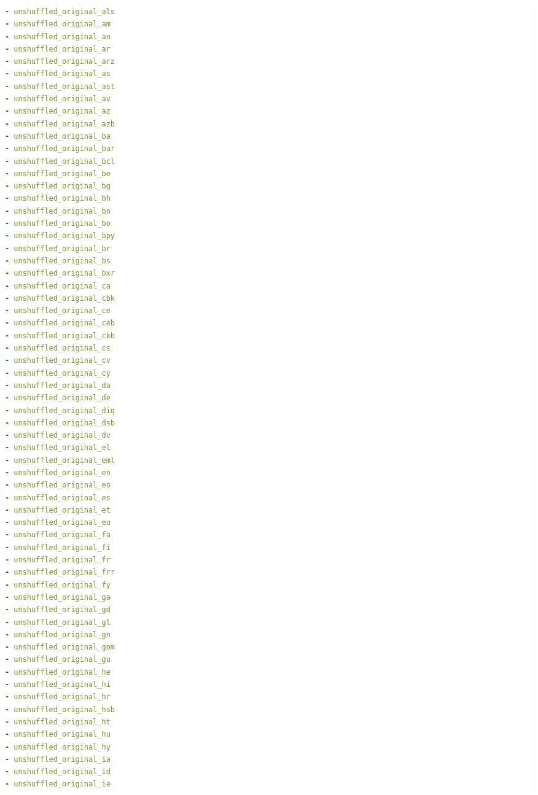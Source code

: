 ```yaml
- unshuffled_original_als
- unshuffled_original_am
- unshuffled_original_an
- unshuffled_original_ar
- unshuffled_original_arz
- unshuffled_original_as
- unshuffled_original_ast
- unshuffled_original_av
- unshuffled_original_az
- unshuffled_original_azb
- unshuffled_original_ba
- unshuffled_original_bar
- unshuffled_original_bcl
- unshuffled_original_be
- unshuffled_original_bg
- unshuffled_original_bh
- unshuffled_original_bn
- unshuffled_original_bo
- unshuffled_original_bpy
- unshuffled_original_br
- unshuffled_original_bs
- unshuffled_original_bxr
- unshuffled_original_ca
- unshuffled_original_cbk
- unshuffled_original_ce
- unshuffled_original_ceb
- unshuffled_original_ckb
- unshuffled_original_cs
- unshuffled_original_cv
- unshuffled_original_cy
- unshuffled_original_da
- unshuffled_original_de
- unshuffled_original_diq
- unshuffled_original_dsb
- unshuffled_original_dv
- unshuffled_original_el
- unshuffled_original_eml
- unshuffled_original_en
- unshuffled_original_eo
- unshuffled_original_es
- unshuffled_original_et
- unshuffled_original_eu
- unshuffled_original_fa
- unshuffled_original_fi
- unshuffled_original_fr
- unshuffled_original_frr
- unshuffled_original_fy
- unshuffled_original_ga
- unshuffled_original_gd
- unshuffled_original_gl
- unshuffled_original_gn
- unshuffled_original_gom
- unshuffled_original_gu
- unshuffled_original_he
- unshuffled_original_hi
- unshuffled_original_hr
- unshuffled_original_hsb
- unshuffled_original_ht
- unshuffled_original_hu
- unshuffled_original_hy
- unshuffled_original_ia
- unshuffled_original_id
- unshuffled_original_ie
```